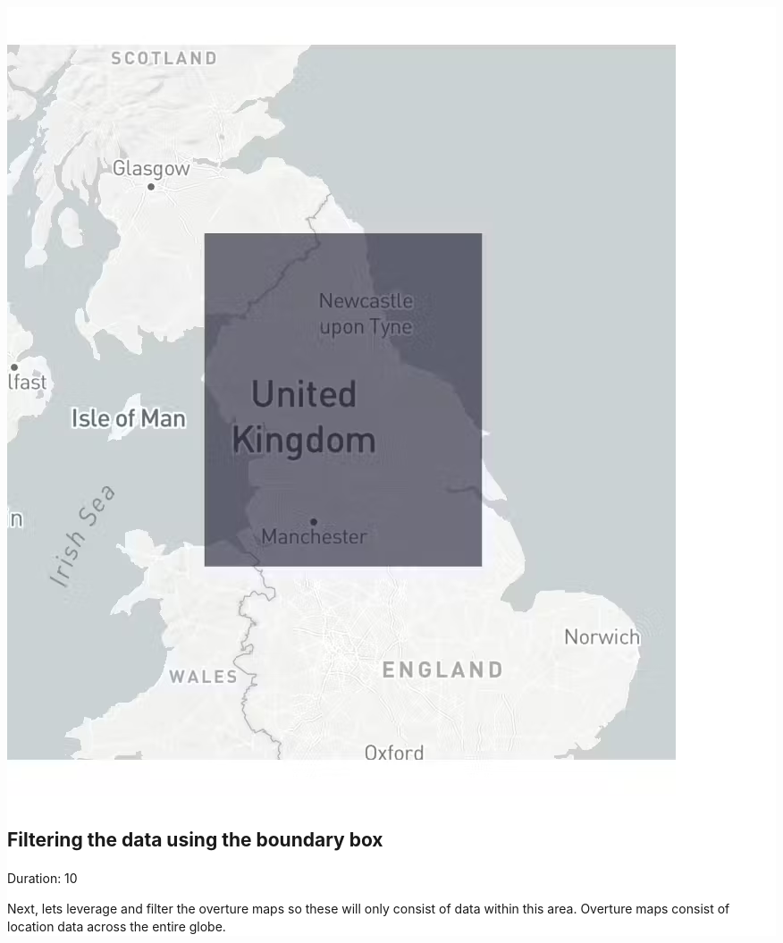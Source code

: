![boundarybox](assets/I014.png)


## Filtering the data using the boundary box
Duration: 10

Next, lets leverage and filter the overture maps so these will only consist of data within this area.  Overture maps consist of location data across the entire globe.
